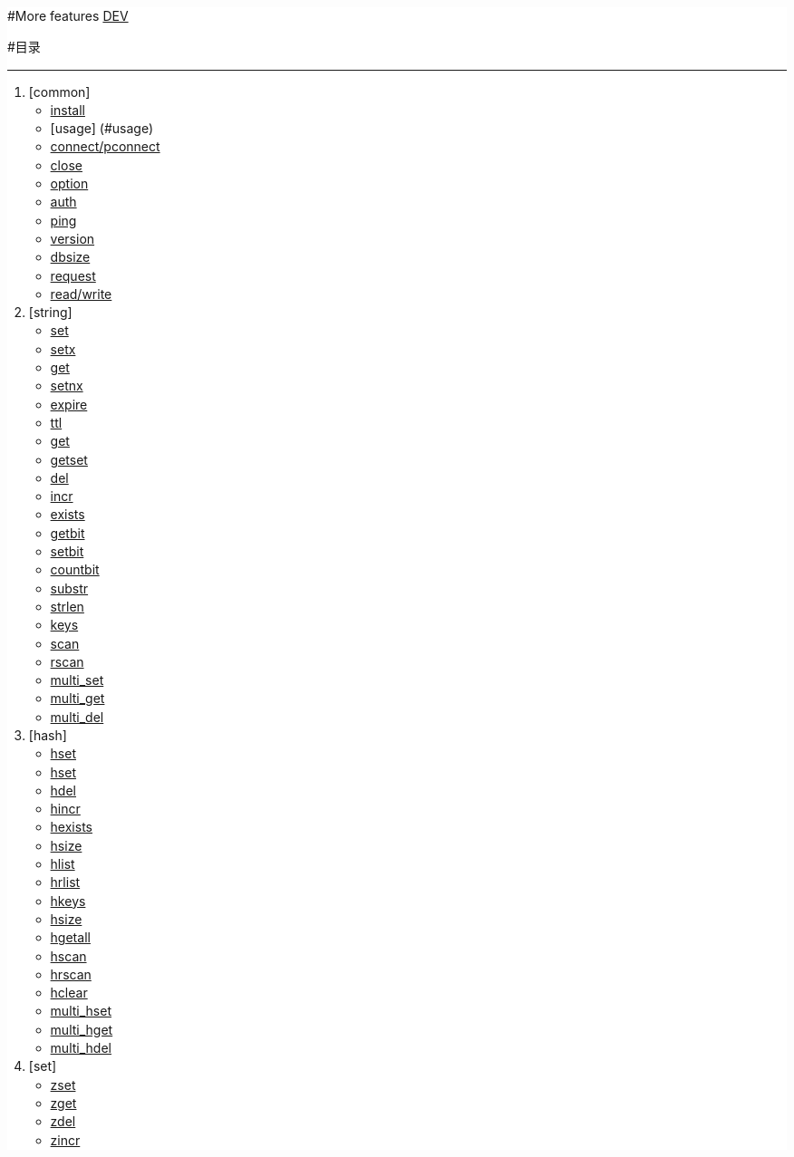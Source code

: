 
#More features
[DEV](https://github.com/jonnywang/phpssdb/tree/dev)

#目录

-----
1. [common]
   * [install](#install)
   * [usage] (#usage)
   * [connect/pconnect](#connect)
   * [close](#close)
   * [option](#option)
   * [auth](#auth)
   * [ping](#ping)
   * [version](#version)
   * [dbsize](#dbsize)
   * [request](#request)
   * [read/write](#read-write)
2. [string]
   * [set](#set)
   * [setx](#set)
   * [get](#get)
   * [setnx](#setnx)
   * [expire](#expire)
   * [ttl](#ttl)
   * [get](#get)
   * [getset](#getset)
   * [del](#del)
   * [incr](#incr)
   * [exists](#exists)
   * [getbit](#getbit)
   * [setbit](#setbit)
   * [countbit](#countbit)
   * [substr](#substr)
   * [strlen](#strlen)
   * [keys](#keys)
   * [scan](#scan-rscan)
   * [rscan](#scan-rscan)
   * [multi_set](#multi_set)
   * [multi_get](#multi_get)
   * [multi_del](#multi_del)
3. [hash]
	* [hset](#hset)
	* [hset](#hget)
	* [hdel](#hdel)
	* [hincr](#hincr)
	* [hexists](#hexists)
	* [hsize](#hsize)
	* [hlist](#hlist-hrlist)
	* [hrlist](#hlist-hrlist)
	* [hkeys](#hkeys)
	* [hsize](#hsize)
	* [hgetall](#hgetall)
	* [hscan](#hscan-hrscan)
	* [hrscan](#hscan-hrscan)
	* [hclear](#hclear)
	* [multi_hset](#multi_hset)
	* [multi_hget](#multi_hget)
	* [multi_hdel](#multi_hdel)
4. [set]
   * [zset](#zset)
   * [zget](#zget)
   * [zdel](#zdel)
   * [zincr](#zincr)